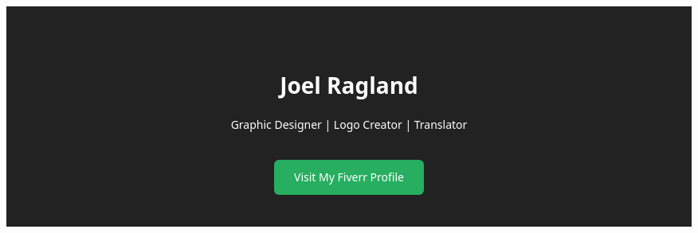<!DOCTYPE html>
<html lang="en">
<head>
  <meta charset="UTF-8" />
  <meta name="viewport" content="width=device-width, initial-scale=1.0" />
  <title>Joel Ragland | Graphic Designer & Translator</title>
  <style>
    body {
      font-family: 'Segoe UI', sans-serif;
      margin: 0;
      padding: 0;
      background: #f5f5f5;
      color: #333;
    }
    header {
      background-color: #222;
      color: white;
      padding: 40px 20px;
      text-align: center;
    }
    section {
      padding: 40px 20px;
      max-width: 900px;
      margin: auto;
    }
    .section-title {
      font-size: 28px;
      margin-bottom: 10px;
    }
    .btn {
      display: inline-block;
      padding: 12px 25px;
      margin-top: 20px;
      background-color: #27ae60;
      color: white;
      text-decoration: none;
      border-radius: 6px;
    }
    footer {
      background-color: #222;
      color: #aaa;
      text-align: center;
      padding: 20px;
    }
  </style>
</head>
<body>

  <header>
    <h1>Joel Ragland</h1>
    <p>Graphic Designer | Logo Creator | Translator</p>
    <a href="https://www.fiverr.com/YOURUSERNAME" class="btn" target="_blank">Visit My Fiverr Profile</a>
  </header>
